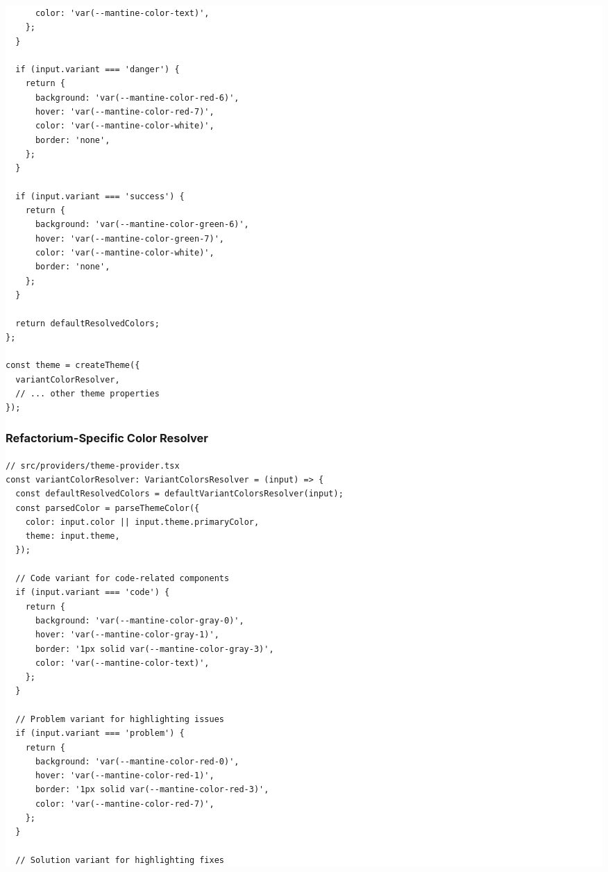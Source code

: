```tsx
      color: 'var(--mantine-color-text)',
    };
  }

  if (input.variant === 'danger') {
    return {
      background: 'var(--mantine-color-red-6)',
      hover: 'var(--mantine-color-red-7)',
      color: 'var(--mantine-color-white)',
      border: 'none',
    };
  }

  if (input.variant === 'success') {
    return {
      background: 'var(--mantine-color-green-6)',
      hover: 'var(--mantine-color-green-7)',
      color: 'var(--mantine-color-white)',
      border: 'none',
    };
  }

  return defaultResolvedColors;
};

const theme = createTheme({
  variantColorResolver,
  // ... other theme properties
});
```

### Refactorium-Specific Color Resolver

```tsx
// src/providers/theme-provider.tsx
const variantColorResolver: VariantColorsResolver = (input) => {
  const defaultResolvedColors = defaultVariantColorsResolver(input);
  const parsedColor = parseThemeColor({
    color: input.color || input.theme.primaryColor,
    theme: input.theme,
  });

  // Code variant for code-related components
  if (input.variant === 'code') {
    return {
      background: 'var(--mantine-color-gray-0)',
      hover: 'var(--mantine-color-gray-1)',
      border: '1px solid var(--mantine-color-gray-3)',
      color: 'var(--mantine-color-text)',
    };
  }

  // Problem variant for highlighting issues
  if (input.variant === 'problem') {
    return {
      background: 'var(--mantine-color-red-0)',
      hover: 'var(--mantine-color-red-1)',
      border: '1px solid var(--mantine-color-red-3)',
      color: 'var(--mantine-color-red-7)',
    };
  }

  // Solution variant for highlighting fixes
```